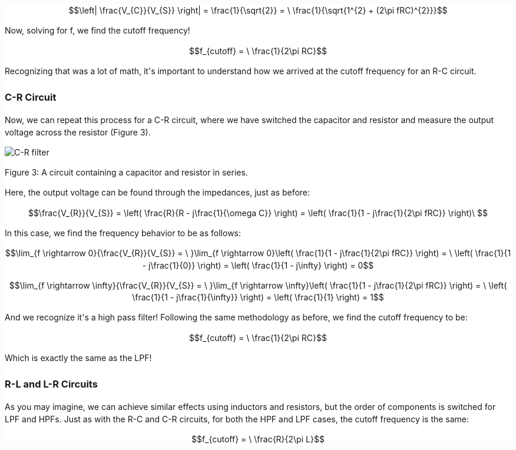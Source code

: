 $$\left| \frac{V_{C}}{V_{S}} \right| = \frac{1}{\sqrt{2}} = \ \frac{1}{\sqrt{1^{2} + (2\pi fRC)^{2}}}$$

Now, solving for f, we find the cutoff frequency!

$$f_{cutoff} = \ \frac{1}{2\pi RC}$$

Recognizing that was a lot of math, it's important to understand how we
arrived at the cutoff frequency for an R-C circuit.

### C-R Circuit

Now, we can repeat this process for a C-R circuit, where we have
switched the capacitor and resistor and measure the output voltage
across the resistor (Figure 3).

![C-R
filter](./ECE215_B2_Obj04_Reading_media/media/image3.png)

Figure 3: A circuit containing a capacitor and resistor in series.

Here, the output voltage can be found through the impedances, just as
before:

$$\frac{V_{R}}{V_{S}} = \left( \frac{R}{R - j\frac{1}{\omega C}} \right) = \left( \frac{1}{1 - j\frac{1}{2\pi fRC}} \right)\ $$

In this case, we find the frequency behavior to be as follows:

$$\lim_{f \rightarrow 0}{\frac{V_{R}}{V_{S}} = \ }\lim_{f \rightarrow 0}\left( \frac{1}{1 - j\frac{1}{2\pi fRC}} \right) = \ \left( \frac{1}{1 - j\frac{1}{0}} \right) = \left( \frac{1}{1 - j\infty} \right) = 0$$

$$\lim_{f \rightarrow \infty}{\frac{V_{R}}{V_{S}} = \ }\lim_{f \rightarrow \infty}\left( \frac{1}{1 - j\frac{1}{2\pi fRC}} \right) = \ \left( \frac{1}{1 - j\frac{1}{\infty}} \right) = \left( \frac{1}{1} \right) = 1$$

And we recognize it's a high pass filter! Following the same methodology
as before, we find the cutoff frequency to be:

$$f_{cutoff} = \ \frac{1}{2\pi RC}$$

Which is exactly the same as the LPF!

### R-L and L-R Circuits

As you may imagine, we can achieve similar effects using inductors and
resistors, but the order of components is switched for LPF and HPFs.
Just as with the R-C and C-R circuits, for both the HPF and LPF cases,
the cutoff frequency is the same:

$$f_{cutoff} = \ \frac{R}{2\pi L}$$
